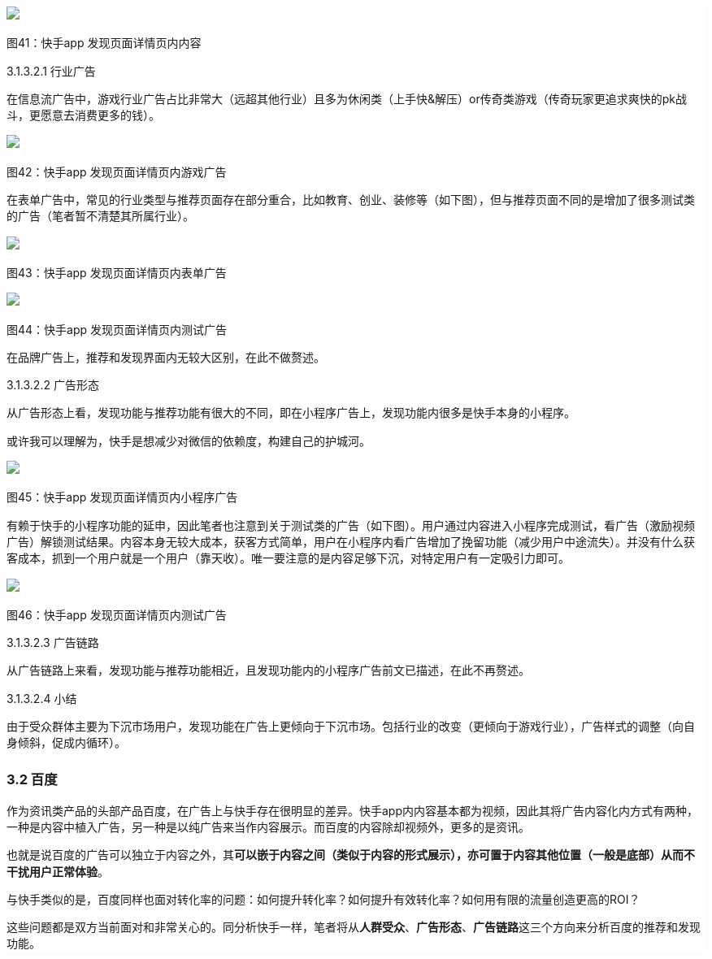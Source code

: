![](https://image.woshipm.com/wp-files/2023/07/6S86L0sWMZOhNggJA6He.png)

图41：快手app 发现页面详情页内内容

3.1.3.2.1 行业广告

在信息流广告中，游戏行业广告占比非常大（远超其他行业）且多为休闲类（上手快&解压）or传奇类游戏（传奇玩家更追求爽快的pk战斗，更愿意去消费更多的钱）。

![](https://image.woshipm.com/wp-files/2023/07/GUyo1OR5wfYZqnq63NKP.png)

图42：快手app 发现页面详情页内游戏广告

在表单广告中，常见的行业类型与推荐页面存在部分重合，比如教育、创业、装修等（如下图），但与推荐页面不同的是增加了很多测试类的广告（笔者暂不清楚其所属行业）。

![](https://image.woshipm.com/wp-files/2023/07/t4uDT8fa0gURIWof1d5h.png)

图43：快手app 发现页面详情页内表单广告

![](https://image.woshipm.com/wp-files/2023/07/PYWgz6CFuyZ7QGNY1RXf.png)

图44：快手app 发现页面详情页内测试广告

在品牌广告上，推荐和发现界面内无较大区别，在此不做赘述。

3.1.3.2.2 广告形态

从广告形态上看，发现功能与推荐功能有很大的不同，即在小程序广告上，发现功能内很多是快手本身的小程序。

或许我可以理解为，快手是想减少对微信的依赖度，构建自己的护城河。

![](https://image.woshipm.com/wp-files/2023/07/VOakl05bcpW5LuvRnDUW.png)

图45：快手app 发现页面详情页内小程序广告

有赖于快手的小程序功能的延申，因此笔者也注意到关于测试类的广告（如下图）。用户通过内容进入小程序完成测试，看广告（激励视频广告）解锁测试结果。内容本身无较大成本，获客方式简单，用户在小程序内看广告增加了挽留功能（减少用户中途流失）。并没有什么获客成本，抓到一个用户就是一个用户（靠天收）。唯一要注意的是内容足够下沉，对特定用户有一定吸引力即可。

![](https://image.woshipm.com/wp-files/2023/07/7dylxXRo9gAOUM1tPgJq.png)

图46：快手app 发现页面详情页内测试广告

3.1.3.2.3 广告链路

从广告链路上来看，发现功能与推荐功能相近，且发现功能内的小程序广告前文已描述，在此不再赘述。

3.1.3.2.4 小结

由于受众群体主要为下沉市场用户，发现功能在广告上更倾向于下沉市场。包括行业的改变（更倾向于游戏行业），广告样式的调整（向自身倾斜，促成内循环）。

### 3.2 百度

作为资讯类产品的头部产品百度，在广告上与快手存在很明显的差异。快手app内内容基本都为视频，因此其将广告内容化内方式有两种，一种是内容中植入广告，另一种是以纯广告来当作内容展示。而百度的内容除却视频外，更多的是资讯。

也就是说百度的广告可以独立于内容之外，其**可以嵌于内容之间（类似于内容的形式展示），亦可置于内容其他位置（一般是底部）从而不干扰用户正常体验**。

与快手类似的是，百度同样也面对转化率的问题：如何提升转化率？如何提升有效转化率？如何用有限的流量创造更高的ROI？

这些问题都是双方当前面对和非常关心的。同分析快手一样，笔者将从**人群受众**、**广告形态**、**广告链路**这三个方向来分析百度的推荐和发现功能。
